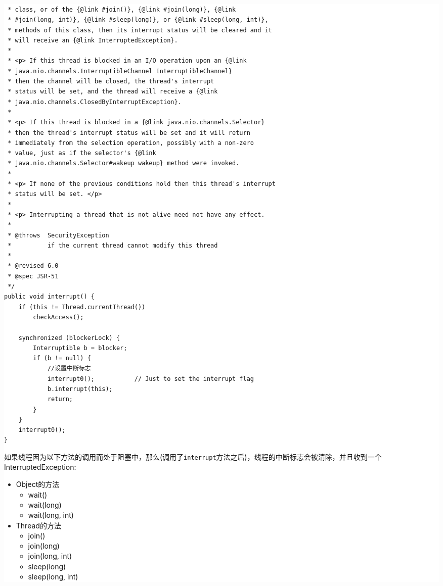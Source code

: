 ```
 * class, or of the {@link #join()}, {@link #join(long)}, {@link
 * #join(long, int)}, {@link #sleep(long)}, or {@link #sleep(long, int)},
 * methods of this class, then its interrupt status will be cleared and it
 * will receive an {@link InterruptedException}.
 *
 * <p> If this thread is blocked in an I/O operation upon an {@link
 * java.nio.channels.InterruptibleChannel InterruptibleChannel}
 * then the channel will be closed, the thread's interrupt
 * status will be set, and the thread will receive a {@link
 * java.nio.channels.ClosedByInterruptException}.
 *
 * <p> If this thread is blocked in a {@link java.nio.channels.Selector}
 * then the thread's interrupt status will be set and it will return
 * immediately from the selection operation, possibly with a non-zero
 * value, just as if the selector's {@link
 * java.nio.channels.Selector#wakeup wakeup} method were invoked.
 *
 * <p> If none of the previous conditions hold then this thread's interrupt
 * status will be set. </p>
 *
 * <p> Interrupting a thread that is not alive need not have any effect.
 *
 * @throws  SecurityException
 *          if the current thread cannot modify this thread
 *
 * @revised 6.0
 * @spec JSR-51
 */
public void interrupt() {
    if (this != Thread.currentThread())
        checkAccess();

    synchronized (blockerLock) {
        Interruptible b = blocker;
        if (b != null) {
            //设置中断标志
            interrupt0();           // Just to set the interrupt flag
            b.interrupt(this);
            return;
        }
    }
    interrupt0();
}
```
如果线程因为以下方法的调用而处于阻塞中，那么(调用了`interrupt`方法之后)，线程的中断标志会被清除，并且收到一个InterruptedException:
- Object的方法
    - wait()
    - wait(long)
    - wait(long, int)
- Thread的方法
    - join()
    - join(long)
    - join(long, int)
    - sleep(long)
    - sleep(long, int)

